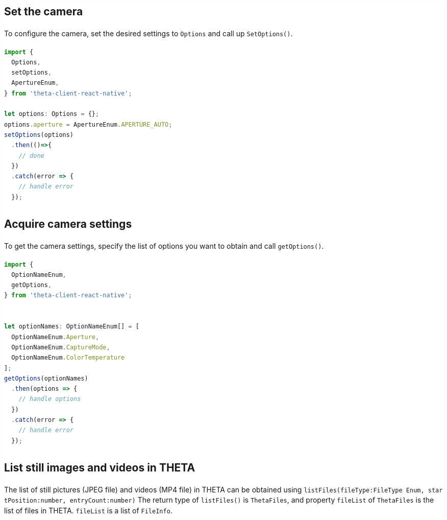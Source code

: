 ## Set the camera

To configure the camera, set the desired settings to `Options` and call up `SetOptions()`.

```Typescript
import {
  Options,
  setOptions,
  ApertureEnum,
} from 'theta-client-react-native';

let options: Options = {};
options.aperture = ApertureEnum.APERTURE_AUTO;
setOptions(options)
  .then(()=>{
    // done
  })
  .catch(error => {
    // handle error
  });
```

## Acquire camera settings

To get the camera settings, specify the list of options you want to obtain and call `getOptions()`.

```Typescript
import {
  OptionNameEnum,
  getOptions,
} from 'theta-client-react-native';


let optionNames: OptionNameEnum[] = [
  OptionNameEnum.Aperture,
  OptionNameEnum.CaptureMode,
  OptionNameEnum.ColorTemperature
];
getOptions(optionNames)
  .then(options => {
    // handle options
  })
  .catch(error => {
    // handle error
  });
```

## List still images and videos in THETA

The list of still pictures (JPEG file) and videos (MP4 file) in THETA can be obtained using `listFiles(fileType:FileType Enum, startPosition:number, entryCount:number)`
The return type of `listFiles()` is `ThetaFiles`, and property `fileList` of `ThetaFiles` is the list of files in THETA.
`fileList` is a list of `FileInfo`.
